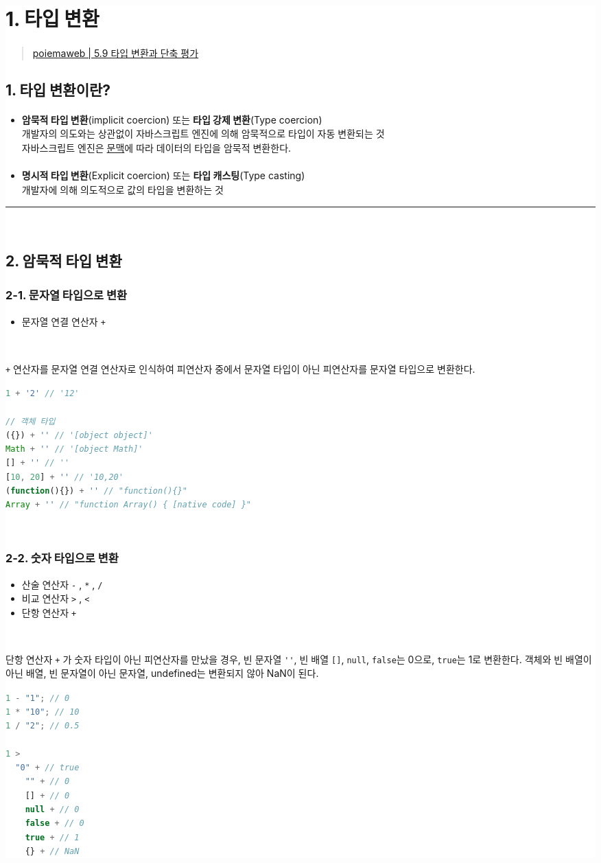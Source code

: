 # 1. 타입 변환

> [poiemaweb | 5.9 타입 변환과 단축 평가](https://poiemaweb.com/js-type-coercion)

## 1. 타입 변환이란?

- **암묵적 타입 변환**(implicit coercion) 또는 **타입 강제 변환**(Type coercion)  
  개발자의 의도와는 상관없이 자바스크립트 엔진에 의해 암묵적으로 타입이 자동 변환되는 것  
  자바스크립트 엔진은 <u>문맥</u>에 따라 데이터의 타입을 암묵적 변환한다.
  <br><br/>
- **명시적 타입 변환**(Explicit coercion) 또는 **타입 캐스팅**(Type casting)  
  개발자에 의해 의도적으로 값의 타입을 변환하는 것
  <br/>

---

<br/>

## 2. 암묵적 타입 변환

### 2-1. 문자열 타입으로 변환

- 문자열 연결 연산자 `+`

<br>

`+` 연산자를 문자열 연결 연산자로 인식하여 피연산자 중에서 문자열 타입이 아닌 피연산자를 문자열 타입으로 변환한다.

```javascript
1 + '2' // '12'

// 객체 타입
({}) + '' // '[object object]'
Math + '' // '[object Math]'
[] + '' // ''
[10, 20] + '' // '10,20'
(function(){}) + '' // "function(){}"
Array + '' // "function Array() { [native code] }"
```

<br>

### 2-2. 숫자 타입으로 변환

- 산술 연산자 `-` , `*` , `/`
- 비교 연산자 `>` , `<`
- 단항 연산자 `+`

<br>

단항 연산자 `+` 가 숫자 타입이 아닌 피연산자를 만났을 경우, 빈 문자열 `''`, 빈 배열 `[]`, `null`, `false`는 0으로, `true`는 1로 변환한다. 객체와 빈 배열이 아닌 배열, 빈 문자열이 아닌 문자열, undefined는 변환되지 않아 NaN이 된다.

```javascript
1 - "1"; // 0
1 * "10"; // 10
1 / "2"; // 0.5

1 >
  "0" + // true
    "" + // 0
    [] + // 0
    null + // 0
    false + // 0
    true + // 1
    {} + // NaN
```